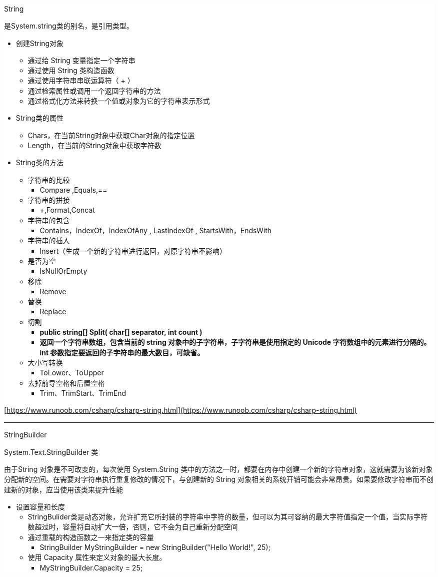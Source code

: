 String

是System.string类的别名，是引用类型。

- 创建String对象
  - 通过给 String 变量指定一个字符串
  - 通过使用 String 类构造函数
  - 通过使用字符串串联运算符（ + ）
  - 通过检索属性或调用一个返回字符串的方法
  - 通过格式化方法来转换一个值或对象为它的字符串表示形式

- String类的属性
  - Chars，在当前String对象中获取Char对象的指定位置
  - Length，在当前的String对象中获取字符数

- String类的方法
  - 字符串的比较
    - Compare ,Equals,==
  - 字符串的拼接
    - +,Format,Concat
  - 字符串的包含
    - Contains，IndexOf，IndexOfAny , LastIndexOf , StartsWith，EndsWith
  - 字符串的插入
    - Insert（生成一个新的字符串进行返回，对原字符串不影响）
  - 是否为空
    - IsNullOrEmpty
  - 移除
    - Remove
  - 替换
    - Replace
  - 切割
    - **public string\[\] Split( char\[\] separator, int count )**
    - **返回一个字符串数组，包含当前的 string 对象中的子字符串，子字符串是使用指定的 Unicode 字符数组中的元素进行分隔的。int 参数指定要返回的子字符串的最大数目，可缺省。**
  - 大小写转换
    - ToLower、ToUpper
  - 去掉前导空格和后置空格
    - Trim、TrimStart、TrimEnd



[https://www.runoob.com/csharp/csharp-string.html](https://www.runoob.com/csharp/csharp-string.html)



-----
StringBuilder

System.Text.StringBuilder 类

由于String 对象是不可改变的，每次使用 System.String 类中的方法之一时，都要在内存中创建一个新的字符串对象，这就需要为该新对象分配新的空间。在需要对字符串执行重复修改的情况下，与创建新的 String 对象相关的系统开销可能会非常昂贵。如果要修改字符串而不创建新的对象，应当使用该类来提升性能

- 设置容量和长度
  - StringBulider类是动态对象，允许扩充它所封装的字符串中字符的数量，但可以为其可容纳的最大字符值指定一个值，当实际字符数超过时，容量将自动扩大一倍，否则，它不会为自己重新分配空间
  - 通过重载的构造函数之一来指定类的容量
    - StringBuilder MyStringBuilder = new StringBuilder("Hello World!", 25);
  - 使用 Capacity 属性来定义对象的最大长度。
    - MyStringBuilder.Capacity = 25;
